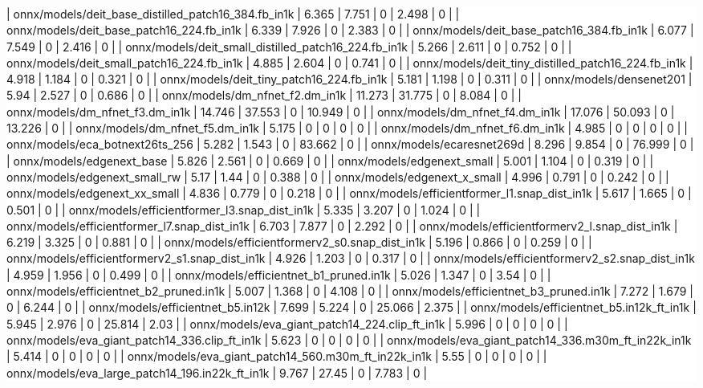 | onnx/models/deit_base_distilled_patch16_384.fb_in1k             |       6.365 |         7.751 |            0 |          2.498 |       0     |
| onnx/models/deit_base_patch16_224.fb_in1k                       |       6.339 |         7.926 |            0 |          2.383 |       0     |
| onnx/models/deit_base_patch16_384.fb_in1k                       |       6.077 |         7.549 |            0 |          2.416 |       0     |
| onnx/models/deit_small_distilled_patch16_224.fb_in1k            |       5.266 |         2.611 |            0 |          0.752 |       0     |
| onnx/models/deit_small_patch16_224.fb_in1k                      |       4.885 |         2.604 |            0 |          0.741 |       0     |
| onnx/models/deit_tiny_distilled_patch16_224.fb_in1k             |       4.918 |         1.184 |            0 |          0.321 |       0     |
| onnx/models/deit_tiny_patch16_224.fb_in1k                       |       5.181 |         1.198 |            0 |          0.311 |       0     |
| onnx/models/densenet201                                         |       5.94  |         2.527 |            0 |          0.686 |       0     |
| onnx/models/dm_nfnet_f2.dm_in1k                                 |      11.273 |        31.775 |            0 |          8.084 |       0     |
| onnx/models/dm_nfnet_f3.dm_in1k                                 |      14.746 |        37.553 |            0 |         10.949 |       0     |
| onnx/models/dm_nfnet_f4.dm_in1k                                 |      17.076 |        50.093 |            0 |         13.226 |       0     |
| onnx/models/dm_nfnet_f5.dm_in1k                                 |       5.175 |         0     |            0 |          0     |       0     |
| onnx/models/dm_nfnet_f6.dm_in1k                                 |       4.985 |         0     |            0 |          0     |       0     |
| onnx/models/eca_botnext26ts_256                                 |       5.282 |         1.543 |            0 |         83.662 |       0     |
| onnx/models/ecaresnet269d                                       |       8.296 |         9.854 |            0 |         76.999 |       0     |
| onnx/models/edgenext_base                                       |       5.826 |         2.561 |            0 |          0.669 |       0     |
| onnx/models/edgenext_small                                      |       5.001 |         1.104 |            0 |          0.319 |       0     |
| onnx/models/edgenext_small_rw                                   |       5.17  |         1.44  |            0 |          0.388 |       0     |
| onnx/models/edgenext_x_small                                    |       4.996 |         0.791 |            0 |          0.242 |       0     |
| onnx/models/edgenext_xx_small                                   |       4.836 |         0.779 |            0 |          0.218 |       0     |
| onnx/models/efficientformer_l1.snap_dist_in1k                   |       5.617 |         1.665 |            0 |          0.501 |       0     |
| onnx/models/efficientformer_l3.snap_dist_in1k                   |       5.335 |         3.207 |            0 |          1.024 |       0     |
| onnx/models/efficientformer_l7.snap_dist_in1k                   |       6.703 |         7.877 |            0 |          2.292 |       0     |
| onnx/models/efficientformerv2_l.snap_dist_in1k                  |       6.219 |         3.325 |            0 |          0.881 |       0     |
| onnx/models/efficientformerv2_s0.snap_dist_in1k                 |       5.196 |         0.866 |            0 |          0.259 |       0     |
| onnx/models/efficientformerv2_s1.snap_dist_in1k                 |       4.926 |         1.203 |            0 |          0.317 |       0     |
| onnx/models/efficientformerv2_s2.snap_dist_in1k                 |       4.959 |         1.956 |            0 |          0.499 |       0     |
| onnx/models/efficientnet_b1_pruned.in1k                         |       5.026 |         1.347 |            0 |          3.54  |       0     |
| onnx/models/efficientnet_b2_pruned.in1k                         |       5.007 |         1.368 |            0 |          4.108 |       0     |
| onnx/models/efficientnet_b3_pruned.in1k                         |       7.272 |         1.679 |            0 |          6.244 |       0     |
| onnx/models/efficientnet_b5.in12k                               |       7.699 |         5.224 |            0 |         25.066 |       2.375 |
| onnx/models/efficientnet_b5.in12k_ft_in1k                       |       5.945 |         2.976 |            0 |         25.814 |       2.03  |
| onnx/models/eva_giant_patch14_224.clip_ft_in1k                  |       5.996 |         0     |            0 |          0     |       0     |
| onnx/models/eva_giant_patch14_336.clip_ft_in1k                  |       5.623 |         0     |            0 |          0     |       0     |
| onnx/models/eva_giant_patch14_336.m30m_ft_in22k_in1k            |       5.414 |         0     |            0 |          0     |       0     |
| onnx/models/eva_giant_patch14_560.m30m_ft_in22k_in1k            |       5.55  |         0     |            0 |          0     |       0     |
| onnx/models/eva_large_patch14_196.in22k_ft_in1k                 |       9.767 |        27.45  |            0 |          7.783 |       0     |
